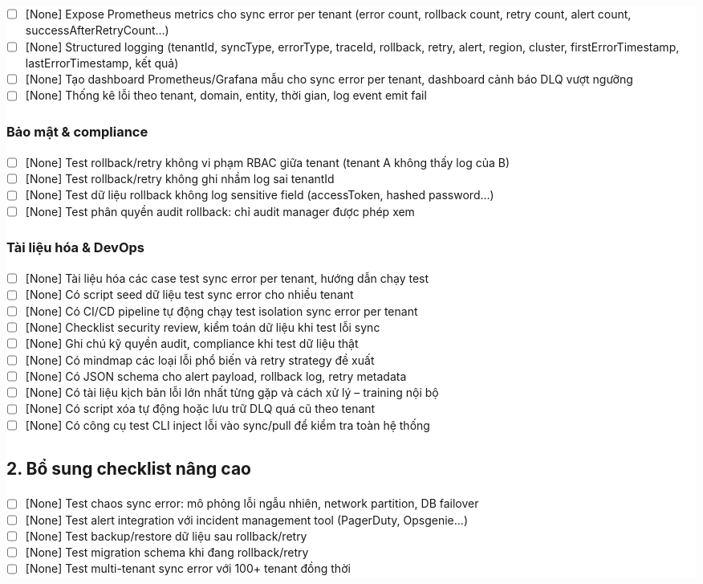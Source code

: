 - [ ] [None] Expose Prometheus metrics cho sync error per tenant (error count, rollback count, retry count, alert count, successAfterRetryCount...)
- [ ] [None] Structured logging (tenantId, syncType, errorType, traceId, rollback, retry, alert, region, cluster, firstErrorTimestamp, lastErrorTimestamp, kết quả)
- [ ] [None] Tạo dashboard Prometheus/Grafana mẫu cho sync error per tenant, dashboard cảnh báo DLQ vượt ngưỡng
- [ ] [None] Thống kê lỗi theo tenant, domain, entity, thời gian, log event emit fail

### Bảo mật & compliance

- [ ] [None] Test rollback/retry không vi phạm RBAC giữa tenant (tenant A không thấy log của B)
- [ ] [None] Test rollback/retry không ghi nhầm log sai tenantId
- [ ] [None] Test dữ liệu rollback không log sensitive field (accessToken, hashed password...)
- [ ] [None] Test phân quyền audit rollback: chỉ audit manager được phép xem

### Tài liệu hóa & DevOps

- [ ] [None] Tài liệu hóa các case test sync error per tenant, hướng dẫn chạy test
- [ ] [None] Có script seed dữ liệu test sync error cho nhiều tenant
- [ ] [None] Có CI/CD pipeline tự động chạy test isolation sync error per tenant
- [ ] [None] Checklist security review, kiểm toán dữ liệu khi test lỗi sync
- [ ] [None] Ghi chú kỹ quyền audit, compliance khi test dữ liệu thật
- [ ] [None] Có mindmap các loại lỗi phổ biến và retry strategy đề xuất
- [ ] [None] Có JSON schema cho alert payload, rollback log, retry metadata
- [ ] [None] Có tài liệu kịch bản lỗi lớn nhất từng gặp và cách xử lý – training nội bộ
- [ ] [None] Có script xóa tự động hoặc lưu trữ DLQ quá cũ theo tenant
- [ ] [None] Có công cụ test CLI inject lỗi vào sync/pull để kiểm tra toàn hệ thống

## 2. Bổ sung checklist nâng cao

- [ ] [None] Test chaos sync error: mô phỏng lỗi ngẫu nhiên, network partition, DB failover
- [ ] [None] Test alert integration với incident management tool (PagerDuty, Opsgenie...)
- [ ] [None] Test backup/restore dữ liệu sau rollback/retry
- [ ] [None] Test migration schema khi đang rollback/retry
- [ ] [None] Test multi-tenant sync error với 100+ tenant đồng thời
